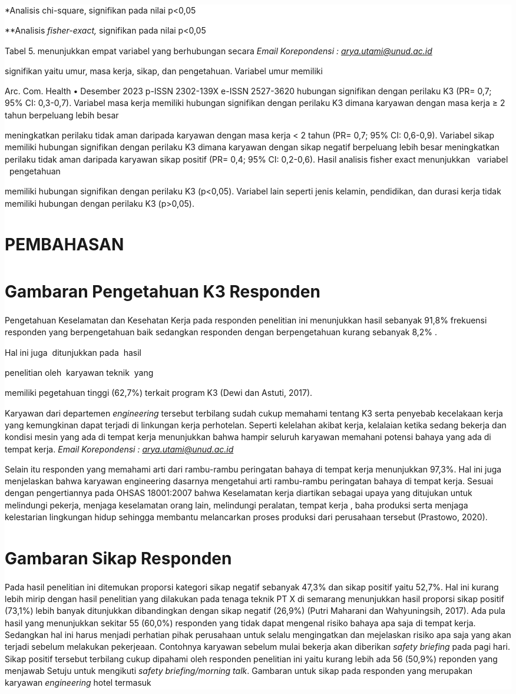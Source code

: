 </table>
<p><span class="font2">*Analisis chi-square, signifikan pada nilai p&lt;0,05</span></p>
<p><span class="font2">**Analisis </span><span class="font2" style="font-style:italic;">fisher-exact,</span><span class="font2"> signifikan pada nilai p&lt;0,05</span></p>
<p><span class="font2">Tabel 5. menunjukkan empat variabel yang berhubungan secara </span><span class="font3" style="font-style:italic;">Email Korepondensi : </span><a href="mailto:arya.utami@unud.ac.id"><span class="font3" style="font-style:italic;">arya.utami@unud.ac.id</span></a></p>
<p><span class="font2">signifikan yaitu umur, masa kerja, sikap, dan pengetahuan. Variabel umur memiliki</span></p>
<p><span class="font2">Arc. Com. Health • </span><span class="font1">Desember 2023 p-ISSN 2302-139X e-ISSN 2527-3620 </span><span class="font2">hubungan signifikan dengan perilaku K3 (PR= 0,7; 95% CI: 0,3-0,7). Variabel masa kerja memiliki hubungan signifikan dengan perilaku K3 dimana karyawan dengan masa kerja ≥ 2 tahun berpeluang lebih besar</span></p>
<p><span class="font2">meningkatkan perilaku tidak aman daripada karyawan dengan masa kerja &lt;&nbsp;2 tahun (PR= 0,7; 95% CI: 0,6-0,9). Variabel sikap memiliki hubungan signifikan dengan perilaku K3 dimana karyawan dengan sikap negatif berpeluang lebih besar meningkatkan perilaku tidak aman daripada karyawan sikap positif (PR= 0,4; 95% CI: 0,2-0,6). Hasil analisis fisher exact menunjukkan &nbsp;&nbsp;variabel &nbsp;&nbsp;pengetahuan</span></p>
<p><span class="font2">memiliki hubungan signifikan dengan perilaku K3 (p&lt;0,05). Variabel lain seperti jenis kelamin, pendidikan, dan durasi kerja tidak memiliki hubungan dengan perilaku K3 (p&gt;0,05).</span></p>
<h1><a name="bookmark21"></a><span class="font2" style="font-weight:bold;"><a name="bookmark22"></a>PEMBAHASAN</span></h1>
<h1><a name="bookmark23"></a><span class="font2" style="font-weight:bold;"><a name="bookmark24"></a>Gambaran Pengetahuan K3 Responden</span></h1>
<p><span class="font2">Pengetahuan Keselamatan dan Kesehatan Kerja pada responden penelitian ini menunjukkan hasil sebanyak 91,8% frekuensi responden yang berpengetahuan baik sedangkan responden dengan berpengetahuan kurang sebanyak 8,2% .</span></p>
<p><span class="font2">Hal ini juga &nbsp;ditunjukkan pada &nbsp;hasil</span></p>
<p><span class="font2">penelitian oleh &nbsp;karyawan teknik &nbsp;yang</span></p>
<p><span class="font2">memiliki pegetahuan tinggi (62,7%) terkait program K3 (Dewi dan Astuti, 2017).</span></p>
<p><span class="font2">Karyawan dari departemen </span><span class="font2" style="font-style:italic;">engineering </span><span class="font2">tersebut terbilang sudah cukup memahami tentang K3 serta penyebab kecelakaan kerja yang kemungkinan dapat terjadi di linkungan kerja perhotelan. Seperti kelelahan akibat kerja, kelalaian ketika sedang bekerja dan kondisi mesin yang ada di tempat kerja menunjukkan bahwa hampir seluruh karyawan memahani potensi bahaya yang ada di tempat kerja. </span><span class="font3" style="font-style:italic;">Email Korepondensi : </span><a href="mailto:arya.utami@unud.ac.id"><span class="font3" style="font-style:italic;">arya.utami@unud.ac.id</span></a></p>
<p><span class="font2">Selain itu responden yang memahami arti dari rambu-rambu peringatan bahaya di tempat kerja menunjukkan 97,3%. Hal ini juga menjelaskan bahwa karyawan engineering dasarnya mengetahui arti rambu-rambu peringatan bahaya di tempat kerja. Sesuai dengan pengertiannya pada OHSAS 18001:2007 bahwa Keselamatan kerja diartikan sebagai upaya yang ditujukan untuk melindungi pekerja, menjaga keselamatan orang lain, melindungi peralatan, tempat kerja , baha produksi serta menjaga kelestarian lingkungan hidup sehingga membantu melancarkan proses produksi dari perusahaan tersebut (Prastowo, 2020).</span></p>
<h1><a name="bookmark25"></a><span class="font2" style="font-weight:bold;"><a name="bookmark26"></a>Gambaran Sikap Responden</span></h1>
<p><span class="font2">Pada hasil penelitian ini ditemukan proporsi kategori sikap negatif sebanyak 47,3% dan sikap positif yaitu 52,7%. Hal ini kurang lebih mirip dengan hasil penelitian yang dilakukan pada tenaga teknik PT X di semarang menunjukkan hasil proporsi sikap positif (73,1%) lebih banyak ditunjukkan dibandingkan dengan sikap negatif (26,9%) (Putri Maharani dan Wahyuningsih, 2017). Ada pula hasil yang menunjukkan sekitar 55 (60,0%) responden yang tidak dapat mengenal risiko bahaya apa saja di tempat kerja. Sedangkan hal ini harus menjadi perhatian pihak perusahaan untuk selalu mengingatkan dan mejelaskan risiko apa saja yang akan terjadi sebelum melakukan pekerjeaan. Contohnya karyawan sebelum mulai bekerja akan diberikan </span><span class="font2" style="font-style:italic;">safety briefing</span><span class="font2"> pada pagi hari. Sikap positif tersebut terbilang cukup dipahami oleh responden penelitian ini yaitu kurang lebih ada 56 (50,9%) reponden yang menjawab Setuju untuk mengikuti </span><span class="font2" style="font-style:italic;">safety briefing/morning talk</span><span class="font2">. Gambaran untuk sikap pada responden yang merupakan karyawan </span><span class="font2" style="font-style:italic;">engineering</span><span class="font2"> hotel termasuk</span></p>